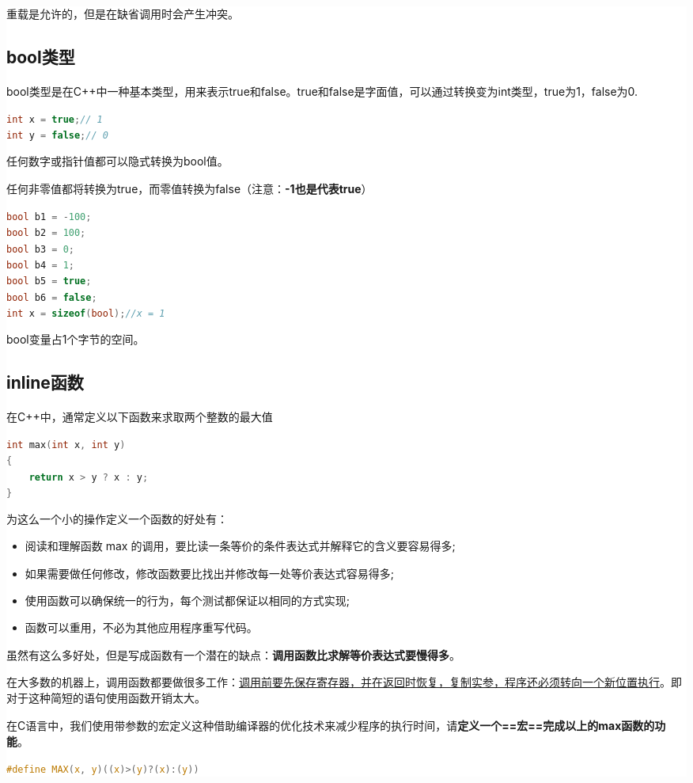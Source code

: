 重载是允许的，但是在缺省调用时会产生冲突。



## bool类型

bool类型是在C++中一种基本类型，用来表示true和false。true和false是字面值，可以通过转换变为int类型，true为1，false为0.

```C++
int x = true;// 1
int y = false;// 0
```

任何数字或指针值都可以隐式转换为bool值。

任何非零值都将转换为true，而零值转换为false（注意：**-1也是代表true**）

```C++
bool b1 = -100;
bool b2 = 100;
bool b3 = 0;
bool b4 = 1;
bool b5 = true;
bool b6 = false;
int x = sizeof(bool);//x = 1
```

bool变量占1个字节的空间。



## inline函数

在C++中，通常定义以下函数来求取两个整数的最大值

```C++
int max(int x, int y)
{
	return x > y ? x : y;
}
```

为这么一个小的操作定义一个函数的好处有：

- 阅读和理解函数 max 的调用，要比读一条等价的条件表达式并解释它的含义要容易得多;

- 如果需要做任何修改，修改函数要比找出并修改每一处等价表达式容易得多;

- 使用函数可以确保统一的行为，每个测试都保证以相同的方式实现;

- 函数可以重用，不必为其他应用程序重写代码。


虽然有这么多好处，但是写成函数有一个潜在的缺点：**调用函数比求解等价表达式要慢得多**。

在大多数的机器上，调用函数都要做很多工作：<u>调用前要先保存寄存器，并在返回时恢复，复制实参，程序还必须转向一个新位置执行</u>。即对于这种简短的语句使用函数开销太大。

在C语言中，我们使用带参数的宏定义这种借助编译器的优化技术来减少程序的执行时间，请**定义一个==宏==完成以上的max函数的功能**。

```C
#define MAX(x, y)((x)>(y)?(x):(y))
```
